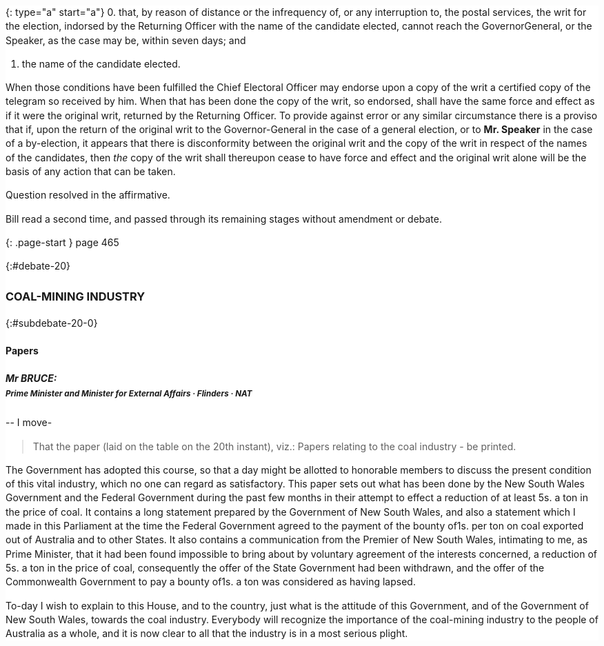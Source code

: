 {: type="a" start="a"}
0. that, by reason of distance or the infrequency of, or any interruption to, the postal services, the writ for the election, indorsed by the Returning Officer with the name of the candidate elected, cannot reach the GovernorGeneral, or the  Speaker,  as the case may be, within seven days; and 
1. the name of the candidate elected. 

When those conditions have been fulfilled the Chief Electoral Officer may endorse upon a copy of the writ a certified copy of the telegram so received by him. When that has been done the copy of the writ, so endorsed, shall have the same force and effect as if it were the original writ, returned by the Returning Officer. To provide against error or any similar circumstance there is a proviso that if, upon the return of the original writ to the Governor-General in the case of a general election, or to  **Mr. Speaker**  in the case of a by-election, it appears that there is disconformity between the original  writ  and the copy of the writ in respect of the names of the candidates, then  *the*  copy of the writ shall thereupon cease to have force and effect and the original writ alone will be the basis of any action that can be taken. 

Question resolved in the affirmative. 

Bill read a second time, and passed through its remaining stages without amendment or debate. 

{: .page-start }
page 465

{:#debate-20}
### COAL-MINING INDUSTRY

{:#subdebate-20-0}
#### Papers

##### Mr BRUCE:<br><small class="text-muted">Prime Minister and Minister for External Affairs &middot; Flinders &middot; NAT</small>

-- I  move- 

  >That the paper  (laid on the table on the 20th  instant),  viz.:  Papers  relating to the coal  industry -  be  printed. 

The Government has adopted this course, so that a day might be allotted to honorable members to discuss the present condition of this vital industry, which no one can regard as satisfactory. This paper sets out what has been done by the New South Wales Government and the Federal Government during the past few months in their attempt to effect a reduction of at least 5s. a ton in the price of coal. It contains a long statement prepared by the Government of New South Wales, and also a statement which I made in this Parliament at the time the Federal Government agreed to the payment of the bounty of1s. per ton on coal exported out of Australia and to other States. It also contains a communication from the Premier of New South Wales, intimating to me, as Prime Minister, that it had been found impossible to bring about by voluntary agreement of the interests concerned, a reduction of 5s. a ton in the price of coal, consequently the offer of the State Government had been withdrawn, and the offer of the Commonwealth Government to pay a bounty of1s. a ton was considered as having lapsed. 

To-day I wish to explain to this House, and to the country, just what is the attitude of this Government, and of the Government of New South Wales, towards the coal industry. Everybody will recognize the importance of the coal-mining industry to the people of Australia as a whole, and it is now clear to all that the industry  is  in a most serious plight. 
